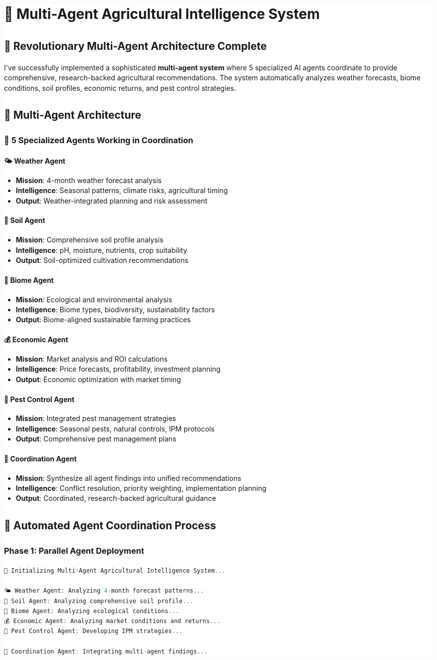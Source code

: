 # 🤖 Multi-Agent Agricultural Intelligence System

## 🚀 **Revolutionary Multi-Agent Architecture Complete**

I've successfully implemented a sophisticated **multi-agent system** where 5 specialized AI agents coordinate to provide comprehensive, research-backed agricultural recommendations. The system automatically analyzes weather forecasts, biome conditions, soil profiles, economic returns, and pest control strategies.

## 🧠 **Multi-Agent Architecture**

### 🎯 **5 Specialized Agents Working in Coordination**

#### 🌤️ **Weather Agent**
- **Mission**: 4-month weather forecast analysis
- **Intelligence**: Seasonal patterns, climate risks, agricultural timing
- **Output**: Weather-integrated planning and risk assessment

#### 🌱 **Soil Agent** 
- **Mission**: Comprehensive soil profile analysis
- **Intelligence**: pH, moisture, nutrients, crop suitability
- **Output**: Soil-optimized cultivation recommendations

#### 🌿 **Biome Agent**
- **Mission**: Ecological and environmental analysis  
- **Intelligence**: Biome types, biodiversity, sustainability factors
- **Output**: Biome-aligned sustainable farming practices

#### 💰 **Economic Agent**
- **Mission**: Market analysis and ROI calculations
- **Intelligence**: Price forecasts, profitability, investment planning
- **Output**: Economic optimization with market timing

#### 🐛 **Pest Control Agent**
- **Mission**: Integrated pest management strategies
- **Intelligence**: Seasonal pests, natural controls, IPM protocols
- **Output**: Comprehensive pest management plans

#### 🧠 **Coordination Agent**
- **Mission**: Synthesize all agent findings into unified recommendations
- **Intelligence**: Conflict resolution, priority weighting, implementation planning
- **Output**: Coordinated, research-backed agricultural guidance

## 🔄 **Automated Agent Coordination Process**

### **Phase 1: Parallel Agent Deployment**
```typescript
🤖 Initializing Multi-Agent Agricultural Intelligence System...

🌤️ Weather Agent: Analyzing 4-month forecast patterns...
🌱 Soil Agent: Analyzing comprehensive soil profile...  
🌿 Biome Agent: Analyzing ecological conditions...
💰 Economic Agent: Analyzing market conditions and returns...
🐛 Pest Control Agent: Developing IPM strategies...

🧠 Coordination Agent: Integrating multi-agent findings...
```
